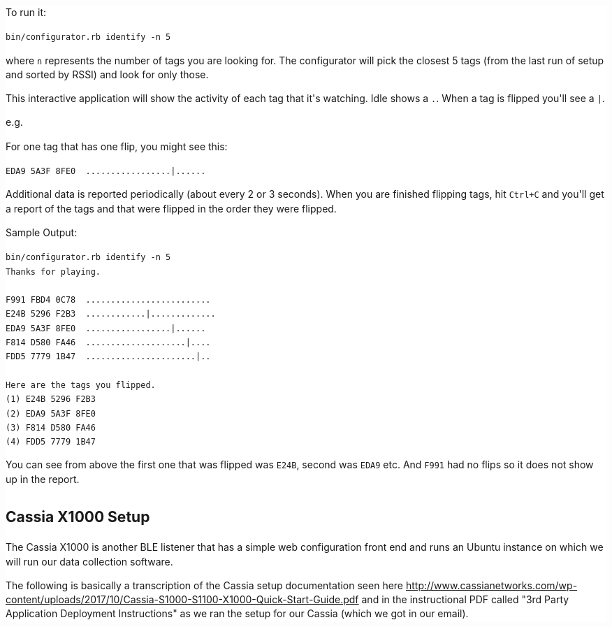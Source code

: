 To run it:
```
bin/configurator.rb identify -n 5
```

where `n` represents the number of tags you are looking for.  The configurator will pick the closest 5 tags (from the last run
of setup and sorted by RSSI) and look for only those.

This interactive application will show the activity of each tag that it's watching.  Idle shows a `.`.  When a tag is flipped
you'll see a `|`.

e.g.

For one tag that has one flip, you might see this:

```
EDA9 5A3F 8FE0	.................|......
```

Additional data is reported periodically (about every 2 or 3 seconds).  When you are finished flipping tags, hit `Ctrl+C` and you'll
get a report of the tags and that were flipped in the order they were flipped.


Sample Output:
```
bin/configurator.rb identify -n 5
Thanks for playing.

F991 FBD4 0C78	.........................
E24B 5296 F2B3	............|.............
EDA9 5A3F 8FE0	.................|......
F814 D580 FA46	....................|....
FDD5 7779 1B47	......................|..

Here are the tags you flipped.
(1) E24B 5296 F2B3
(2) EDA9 5A3F 8FE0
(3) F814 D580 FA46
(4) FDD5 7779 1B47
```

You can see from above the first one that was flipped was `E24B`, second was `EDA9` etc.  And `F991` had no flips so it does not show up in the report.

## Cassia X1000 Setup

The Cassia X1000 is another BLE listener that has a simple web configuration front end and runs an Ubuntu instance on which we will run our data collection software.

The following is basically a transcription of the Cassia setup documentation seen here http://www.cassianetworks.com/wp-content/uploads/2017/10/Cassia-S1000-S1100-X1000-Quick-Start-Guide.pdf and in the instructional PDF called "3rd Party Application Deployment Instructions" as we ran the setup for our Cassia (which we got in our email).
